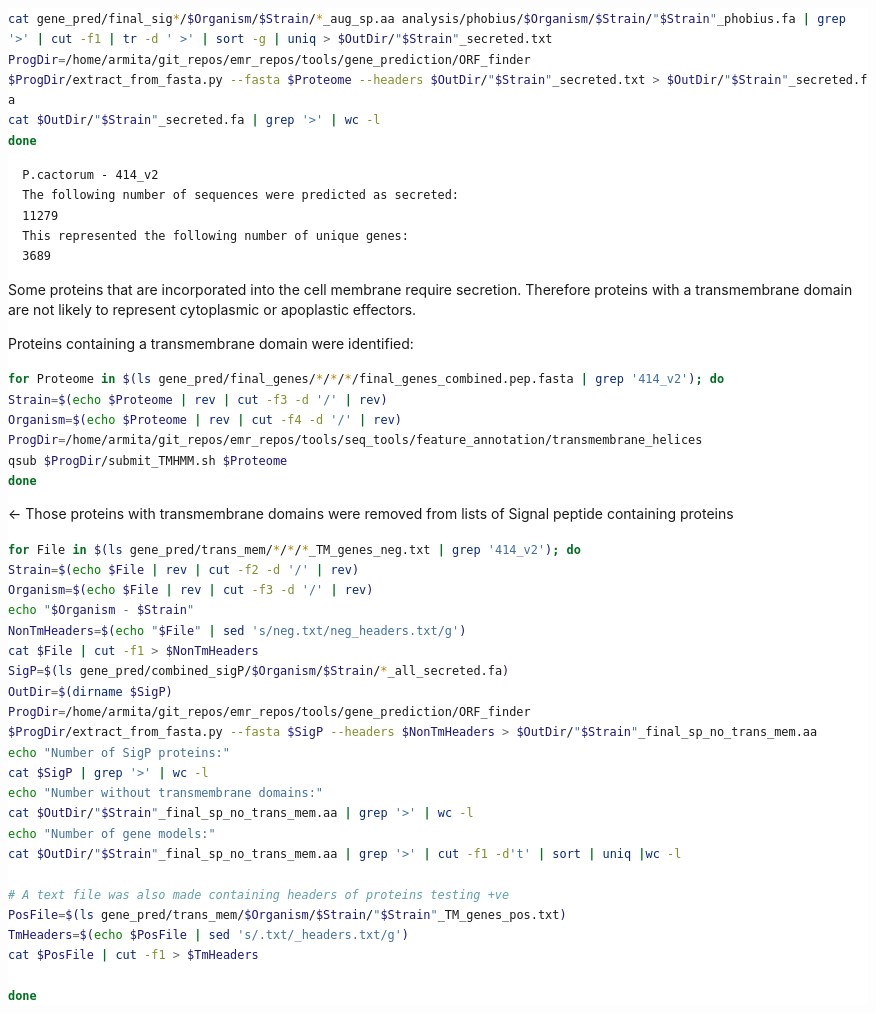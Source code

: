 ```bash
cat gene_pred/final_sig*/$Organism/$Strain/*_aug_sp.aa analysis/phobius/$Organism/$Strain/"$Strain"_phobius.fa | grep '>' | cut -f1 | tr -d ' >' | sort -g | uniq > $OutDir/"$Strain"_secreted.txt
ProgDir=/home/armita/git_repos/emr_repos/tools/gene_prediction/ORF_finder
$ProgDir/extract_from_fasta.py --fasta $Proteome --headers $OutDir/"$Strain"_secreted.txt > $OutDir/"$Strain"_secreted.fa
cat $OutDir/"$Strain"_secreted.fa | grep '>' | wc -l
done
```

```
  P.cactorum - 414_v2
  The following number of sequences were predicted as secreted:
  11279
  This represented the following number of unique genes:
  3689
```


Some proteins that are incorporated into the cell membrane require secretion.
Therefore proteins with a transmembrane domain are not likely to represent
cytoplasmic or apoplastic effectors.

Proteins containing a transmembrane domain were identified:

```bash
for Proteome in $(ls gene_pred/final_genes/*/*/*/final_genes_combined.pep.fasta | grep '414_v2'); do
Strain=$(echo $Proteome | rev | cut -f3 -d '/' | rev)
Organism=$(echo $Proteome | rev | cut -f4 -d '/' | rev)
ProgDir=/home/armita/git_repos/emr_repos/tools/seq_tools/feature_annotation/transmembrane_helices
qsub $ProgDir/submit_TMHMM.sh $Proteome
done
```
<-
Those proteins with transmembrane domains were removed from lists of Signal
peptide containing proteins

```bash
for File in $(ls gene_pred/trans_mem/*/*/*_TM_genes_neg.txt | grep '414_v2'); do
Strain=$(echo $File | rev | cut -f2 -d '/' | rev)
Organism=$(echo $File | rev | cut -f3 -d '/' | rev)
echo "$Organism - $Strain"
NonTmHeaders=$(echo "$File" | sed 's/neg.txt/neg_headers.txt/g')
cat $File | cut -f1 > $NonTmHeaders
SigP=$(ls gene_pred/combined_sigP/$Organism/$Strain/*_all_secreted.fa)
OutDir=$(dirname $SigP)
ProgDir=/home/armita/git_repos/emr_repos/tools/gene_prediction/ORF_finder
$ProgDir/extract_from_fasta.py --fasta $SigP --headers $NonTmHeaders > $OutDir/"$Strain"_final_sp_no_trans_mem.aa
echo "Number of SigP proteins:"
cat $SigP | grep '>' | wc -l
echo "Number without transmembrane domains:"
cat $OutDir/"$Strain"_final_sp_no_trans_mem.aa | grep '>' | wc -l
echo "Number of gene models:"
cat $OutDir/"$Strain"_final_sp_no_trans_mem.aa | grep '>' | cut -f1 -d't' | sort | uniq |wc -l

# A text file was also made containing headers of proteins testing +ve
PosFile=$(ls gene_pred/trans_mem/$Organism/$Strain/"$Strain"_TM_genes_pos.txt)
TmHeaders=$(echo $PosFile | sed 's/.txt/_headers.txt/g')
cat $PosFile | cut -f1 > $TmHeaders

done
```
